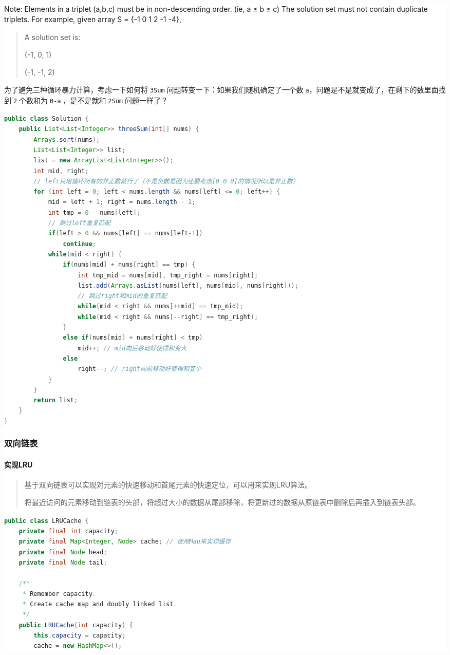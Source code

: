 Note: Elements in a triplet (a,b,c) must be in non-descending order. (ie, a ≤ b ≤ c) The solution set must not contain duplicate triplets. For example, given array S = {-1 0 1 2 -1 -4},
> A solution set is:
>
> (-1, 0, 1)
>
> (-1, -1, 2)

为了避免三种循环暴力计算，考虑一下如何将 `3Sum` 问题转变一下：如果我们随机确定了一个数 `a`，问题是不是就变成了，在剩下的数里面找到 `2` 个数和为 `0-a` ，是不是就和 
`2Sum` 问题一样了？ 
             

```java
public class Solution {
    public List<List<Integer>> threeSum(int[] nums) {       
        Arrays.sort(nums);
        List<List<Integer>> list;
        list = new ArrayList<List<Integer>>();
        int mid, right;
        // left只用循环所有的非正数就行了（不是负数是因为还要考虑[0 0 0]的情况所以是非正数）
        for (int left = 0; left < nums.length && nums[left] <= 0; left++) {
            mid = left + 1; right = nums.length - 1;
            int tmp = 0 - nums[left];
            // 跳过left重复匹配
            if(left > 0 && nums[left] == nums[left-1])
                continue;
            while(mid < right) {
                if(nums[mid] + nums[right] == tmp) {
                    int tmp_mid = nums[mid], tmp_right = nums[right];
                    list.add(Arrays.asList(nums[left], nums[mid], nums[right]));
                    // 跳过right和mid的重复匹配
                    while(mid < right && nums[++mid] == tmp_mid);
                    while(mid < right && nums[--right] == tmp_right);
                }
                else if(nums[mid] + nums[right] < tmp)
                    mid++; // mid向后移动好使得和变大
                else
                    right--; // right向前移动好使得和变小
            }
        }
        return list;
    }
}

```
### 双向链表
#### 实现LRU
> 基于双向链表可以实现对元素的快速移动和首尾元素的快速定位，可以用来实现LRU算法。
>
> 将最近访问的元素移动到链表的头部，将超过大小的数据从尾部移除，将更新过的数据从原链表中删除后再插入到链表头部。

```java
public class LRUCache {
    private final int capacity;
    private final Map<Integer, Node> cache; // 使用Map来实现缓存
    private final Node head;
    private final Node tail;
    
    /**
     * Remember capacity.
     * Create cache map and doubly linked list.
     */
    public LRUCache(int capacity) {
        this.capacity = capacity;
        cache = new HashMap<>();
```